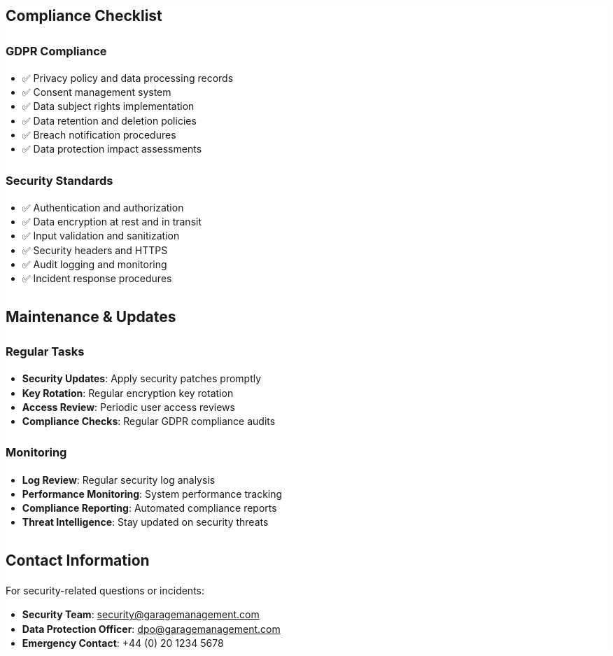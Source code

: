 ## Compliance Checklist

### GDPR Compliance
- ✅ Privacy policy and data processing records
- ✅ Consent management system
- ✅ Data subject rights implementation
- ✅ Data retention and deletion policies
- ✅ Breach notification procedures
- ✅ Data protection impact assessments

### Security Standards
- ✅ Authentication and authorization
- ✅ Data encryption at rest and in transit
- ✅ Input validation and sanitization
- ✅ Security headers and HTTPS
- ✅ Audit logging and monitoring
- ✅ Incident response procedures

## Maintenance & Updates

### Regular Tasks
- **Security Updates**: Apply security patches promptly
- **Key Rotation**: Regular encryption key rotation
- **Access Review**: Periodic user access reviews
- **Compliance Checks**: Regular GDPR compliance audits

### Monitoring
- **Log Review**: Regular security log analysis
- **Performance Monitoring**: System performance tracking
- **Compliance Reporting**: Automated compliance reports
- **Threat Intelligence**: Stay updated on security threats

## Contact Information

For security-related questions or incidents:
- **Security Team**: security@garagemanagement.com
- **Data Protection Officer**: dpo@garagemanagement.com
- **Emergency Contact**: +44 (0) 20 1234 5678
